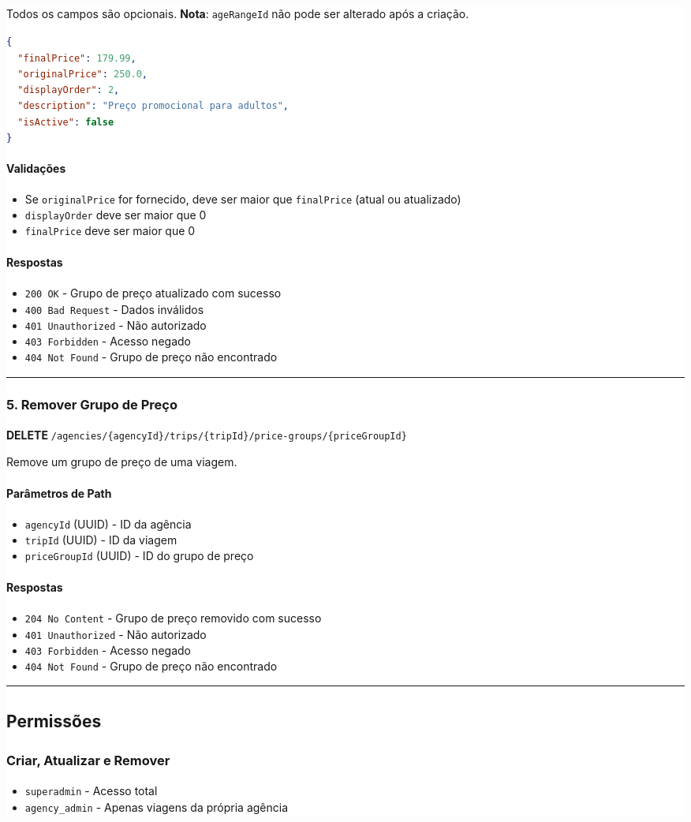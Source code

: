 Todos os campos são opcionais. **Nota**: `ageRangeId` não pode ser alterado após a criação.

```json
{
  "finalPrice": 179.99,
  "originalPrice": 250.0,
  "displayOrder": 2,
  "description": "Preço promocional para adultos",
  "isActive": false
}
```

#### Validações

- Se `originalPrice` for fornecido, deve ser maior que `finalPrice` (atual ou atualizado)
- `displayOrder` deve ser maior que 0
- `finalPrice` deve ser maior que 0

#### Respostas

- `200 OK` - Grupo de preço atualizado com sucesso
- `400 Bad Request` - Dados inválidos
- `401 Unauthorized` - Não autorizado
- `403 Forbidden` - Acesso negado
- `404 Not Found` - Grupo de preço não encontrado

---

### 5. Remover Grupo de Preço

**DELETE** `/agencies/{agencyId}/trips/{tripId}/price-groups/{priceGroupId}`

Remove um grupo de preço de uma viagem.

#### Parâmetros de Path

- `agencyId` (UUID) - ID da agência
- `tripId` (UUID) - ID da viagem
- `priceGroupId` (UUID) - ID do grupo de preço

#### Respostas

- `204 No Content` - Grupo de preço removido com sucesso
- `401 Unauthorized` - Não autorizado
- `403 Forbidden` - Acesso negado
- `404 Not Found` - Grupo de preço não encontrado

---

## Permissões

### Criar, Atualizar e Remover

- `superadmin` - Acesso total
- `agency_admin` - Apenas viagens da própria agência
